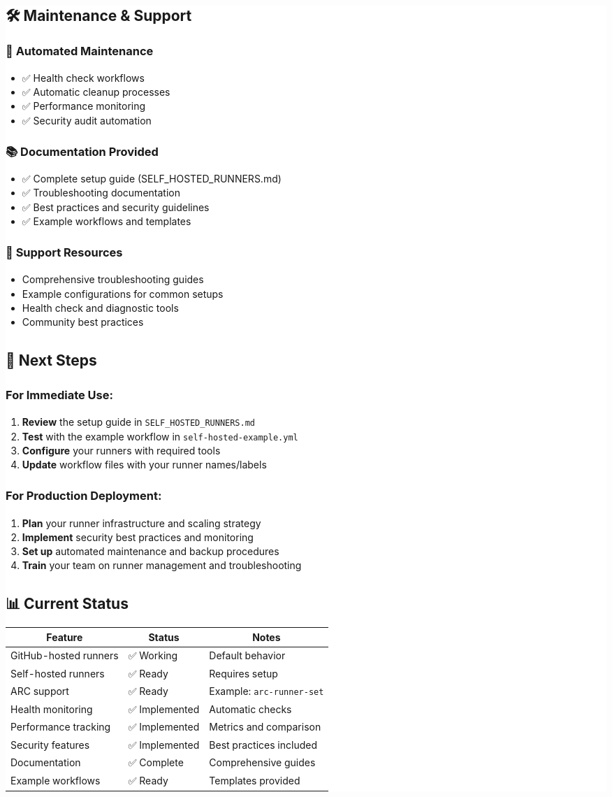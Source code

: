 ## 🛠️ **Maintenance & Support**

### 🔧 **Automated Maintenance**

- ✅ Health check workflows
- ✅ Automatic cleanup processes
- ✅ Performance monitoring
- ✅ Security audit automation

### 📚 **Documentation Provided**

- ✅ Complete setup guide (SELF_HOSTED_RUNNERS.md)
- ✅ Troubleshooting documentation
- ✅ Best practices and security guidelines
- ✅ Example workflows and templates

### 🤝 **Support Resources**

- Comprehensive troubleshooting guides
- Example configurations for common setups
- Health check and diagnostic tools
- Community best practices

## 🚀 **Next Steps**

### For Immediate Use:

1. **Review** the setup guide in `SELF_HOSTED_RUNNERS.md`
2. **Test** with the example workflow in `self-hosted-example.yml`
3. **Configure** your runners with required tools
4. **Update** workflow files with your runner names/labels

### For Production Deployment:

1. **Plan** your runner infrastructure and scaling strategy
2. **Implement** security best practices and monitoring
3. **Set up** automated maintenance and backup procedures
4. **Train** your team on runner management and troubleshooting

## 📊 **Current Status**

| Feature               | Status         | Notes                     |
| --------------------- | -------------- | ------------------------- |
| GitHub-hosted runners | ✅ Working     | Default behavior          |
| Self-hosted runners   | ✅ Ready       | Requires setup            |
| ARC support           | ✅ Ready       | Example: `arc-runner-set` |
| Health monitoring     | ✅ Implemented | Automatic checks          |
| Performance tracking  | ✅ Implemented | Metrics and comparison    |
| Security features     | ✅ Implemented | Best practices included   |
| Documentation         | ✅ Complete    | Comprehensive guides      |
| Example workflows     | ✅ Ready       | Templates provided        |
